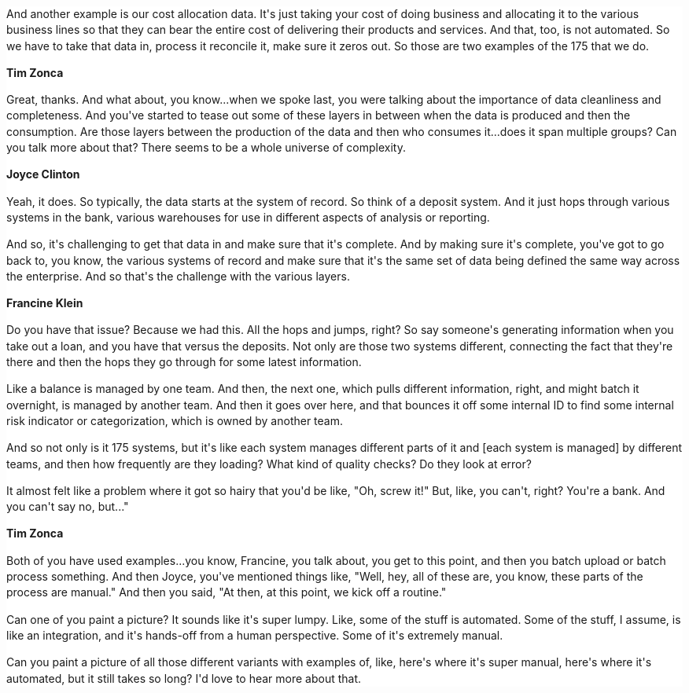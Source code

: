 And another example is our cost allocation data. It's just taking your cost of doing business and allocating it to the various business lines so that they can bear the entire cost of delivering their products and services. And that, too, is not automated. So we have to take that data in, process it reconcile it, make sure it zeros out. So those are two examples of the 175 that we do.

**Tim Zonca**

Great, thanks. And what about, you know...when we spoke last, you were talking about the importance of data cleanliness and completeness. And you've started to tease out some of these layers in between when the data is produced and then the consumption. Are those layers between the production of the data and then who consumes it...does it span multiple groups? Can you talk more about that? There seems to be a whole universe of complexity.

**Joyce Clinton**

Yeah, it does. So typically, the data starts at the system of record. So think of a deposit system. And it just hops through various systems in the bank, various warehouses for use in different aspects of analysis or reporting.

And so, it's challenging to get that data in and make sure that it's complete. And by making sure it's complete, you've got to go back to, you know, the various systems of record and make sure that it's the same set of data being defined the same way across the enterprise. And so that's the challenge with the various layers.

**Francine Klein**

Do you have that issue? Because we had this. All the hops and jumps, right? So say someone's generating information when you take out a loan, and you have that versus the deposits. Not only are those two systems different, connecting the fact that they're there and then the hops they go through for some latest information. 

Like a balance is managed by one team. And then, the next one, which pulls different information, right, and might batch it overnight, is managed by another team. And then it goes over here, and that bounces it off some internal ID to find some internal risk indicator or categorization, which is owned by another team. 

And so not only is it 175 systems, but it's like each system manages different parts of it and \[each system is managed] by different teams, and then how frequently are they loading? What kind of quality checks? Do they look at error? 

It almost felt like a problem where it got so hairy that you'd be like, "Oh, screw it!" But, like, you can't, right? You're a bank. And you can't say no, but..."

**Tim Zonca**

Both of you have used examples...you know, Francine, you talk about, you get to this point, and then you batch upload or batch process something. And then Joyce, you've mentioned things like, "Well, hey, all of these are, you know, these parts of the process are manual." And then you said, "At then, at this point, we kick off a routine." 

Can one of you paint a picture? It sounds like it's super lumpy. Like, some of the stuff is automated. Some of the stuff, I assume, is like an integration, and it's hands-off from a human perspective. Some of it's extremely manual. 

Can you paint a picture of all those different variants with examples of, like, here's where it's super manual, here's where it's automated, but it still takes so long? I'd love to hear more about that.

